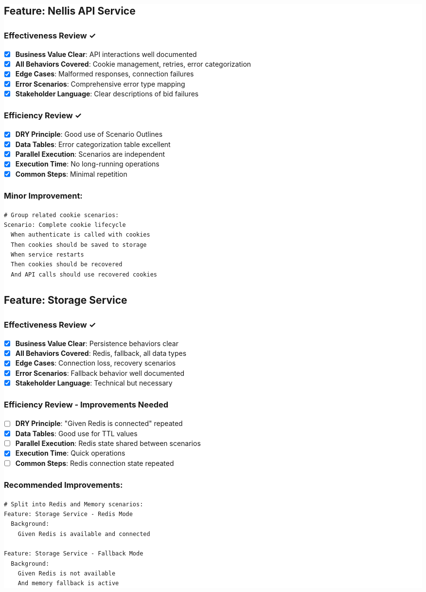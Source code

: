 ## Feature: Nellis API Service

### Effectiveness Review ✓
- [x] **Business Value Clear**: API interactions well documented
- [x] **All Behaviors Covered**: Cookie management, retries, error categorization
- [x] **Edge Cases**: Malformed responses, connection failures
- [x] **Error Scenarios**: Comprehensive error type mapping
- [x] **Stakeholder Language**: Clear descriptions of bid failures

### Efficiency Review ✓
- [x] **DRY Principle**: Good use of Scenario Outlines
- [x] **Data Tables**: Error categorization table excellent
- [x] **Parallel Execution**: Scenarios are independent
- [x] **Execution Time**: No long-running operations
- [x] **Common Steps**: Minimal repetition

### Minor Improvement:
```gherkin
# Group related cookie scenarios:
Scenario: Complete cookie lifecycle
  When authenticate is called with cookies
  Then cookies should be saved to storage
  When service restarts
  Then cookies should be recovered
  And API calls should use recovered cookies
```

## Feature: Storage Service

### Effectiveness Review ✓
- [x] **Business Value Clear**: Persistence behaviors clear
- [x] **All Behaviors Covered**: Redis, fallback, all data types
- [x] **Edge Cases**: Connection loss, recovery scenarios
- [x] **Error Scenarios**: Fallback behavior well documented
- [x] **Stakeholder Language**: Technical but necessary

### Efficiency Review - Improvements Needed
- [ ] **DRY Principle**: "Given Redis is connected" repeated
- [x] **Data Tables**: Good use for TTL values
- [ ] **Parallel Execution**: Redis state shared between scenarios
- [x] **Execution Time**: Quick operations
- [ ] **Common Steps**: Redis connection state repeated

### Recommended Improvements:
```gherkin
# Split into Redis and Memory scenarios:
Feature: Storage Service - Redis Mode
  Background:
    Given Redis is available and connected

Feature: Storage Service - Fallback Mode  
  Background:
    Given Redis is not available
    And memory fallback is active
```
